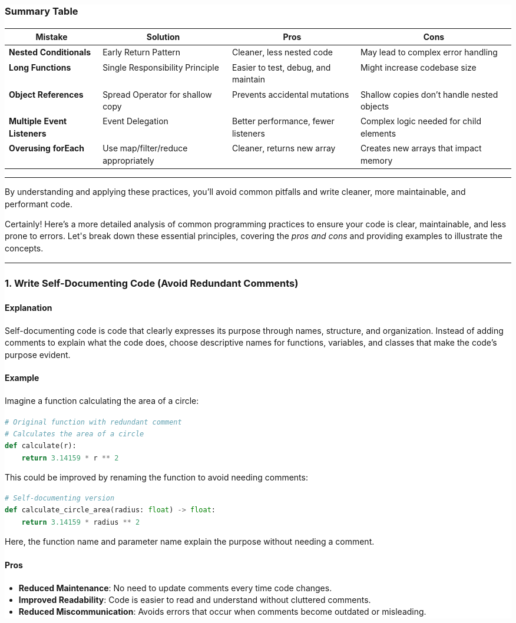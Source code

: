 ### Summary Table

| Mistake                                | Solution                               | Pros                                   | Cons                                        |
|----------------------------------------|----------------------------------------|----------------------------------------|---------------------------------------------|
| **Nested Conditionals**                | Early Return Pattern                   | Cleaner, less nested code              | May lead to complex error handling          |
| **Long Functions**                     | Single Responsibility Principle        | Easier to test, debug, and maintain    | Might increase codebase size                |
| **Object References**                  | Spread Operator for shallow copy       | Prevents accidental mutations          | Shallow copies don’t handle nested objects  |
| **Multiple Event Listeners**           | Event Delegation                       | Better performance, fewer listeners    | Complex logic needed for child elements     |
| **Overusing forEach**                  | Use map/filter/reduce appropriately    | Cleaner, returns new array             | Creates new arrays that impact memory       |

---

By understanding and applying these practices, you’ll avoid common pitfalls and write cleaner, more maintainable, and performant code.


Certainly! Here’s a more detailed analysis of common programming practices to ensure your code is clear, maintainable, and less prone to errors. Let's break down these essential principles, covering the *pros and cons* and providing examples to illustrate the concepts.

---

### 1. **Write Self-Documenting Code (Avoid Redundant Comments)**

#### Explanation
Self-documenting code is code that clearly expresses its purpose through names, structure, and organization. Instead of adding comments to explain what the code does, choose descriptive names for functions, variables, and classes that make the code’s purpose evident.

#### Example
Imagine a function calculating the area of a circle:

```python
# Original function with redundant comment
# Calculates the area of a circle
def calculate(r):
    return 3.14159 * r ** 2
```

This could be improved by renaming the function to avoid needing comments:

```python
# Self-documenting version
def calculate_circle_area(radius: float) -> float:
    return 3.14159 * radius ** 2
```

Here, the function name and parameter name explain the purpose without needing a comment.

#### Pros
- **Reduced Maintenance**: No need to update comments every time code changes.
- **Improved Readability**: Code is easier to read and understand without cluttered comments.
- **Reduced Miscommunication**: Avoids errors that occur when comments become outdated or misleading.
